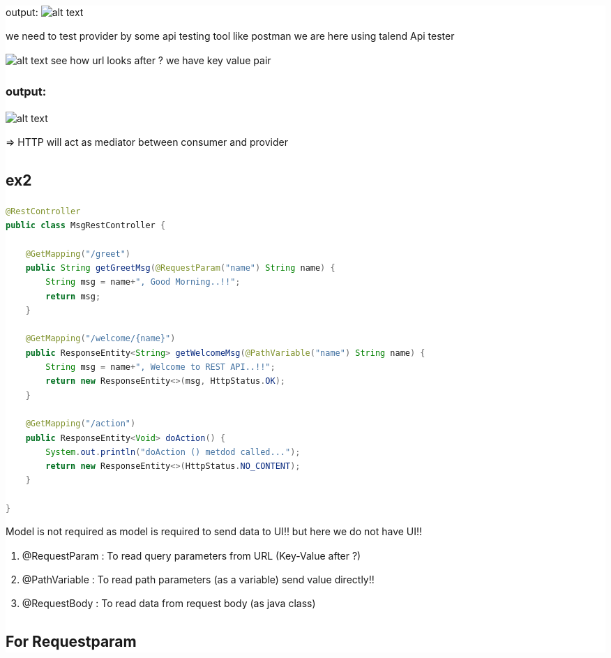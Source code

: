 output: ![alt text](image-3.png)

we need to test provider by some api testing tool like postman we are here using talend Api tester

![alt text](image-4.png)
 see how url looks after ? we have key value pair

### output:
![alt text](image-5.png)
   
 => HTTP will act as mediator between consumer and provider  
## ex2

```java
@RestController
public class MsgRestController {
	
	@GetMapping("/greet")
	public String getGreetMsg(@RequestParam("name") String name) {
		String msg = name+", Good Morning..!!";
		return msg;
	}

	@GetMapping("/welcome/{name}")
	public ResponseEntity<String> getWelcomeMsg(@PathVariable("name") String name) {
		String msg = name+", Welcome to REST API..!!";
		return new ResponseEntity<>(msg, HttpStatus.OK);
	}
	
	@GetMapping("/action")
	public ResponseEntity<Void> doAction() {
		System.out.println("doAction () metdod called...");
		return new ResponseEntity<>(HttpStatus.NO_CONTENT);
	}

}
```
Model is not required as model is required to send data to UI!!
but here we do not have UI!!

1) @RequestParam : To read query parameters from URL (Key-Value  after ?)

2) @PathVariable : To read path parameters (as a variable) send value directly!!

3) @RequestBody : To read data from request body (as java class)
## For Requestparam